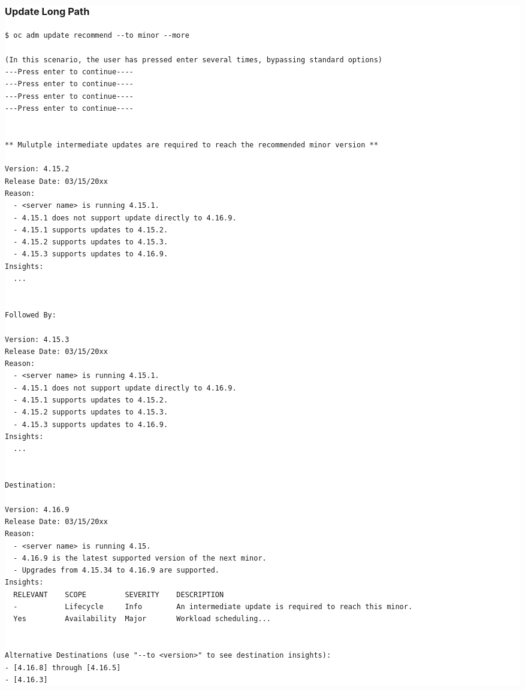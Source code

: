 ### Update Long Path
```
$ oc adm update recommend --to minor --more

(In this scenario, the user has pressed enter several times, bypassing standard options)
---Press enter to continue----
---Press enter to continue----
---Press enter to continue----
---Press enter to continue----


** Mulutple intermediate updates are required to reach the recommended minor version **

Version: 4.15.2
Release Date: 03/15/20xx
Reason:
  - <server name> is running 4.15.1.
  - 4.15.1 does not support update directly to 4.16.9.
  - 4.15.1 supports updates to 4.15.2.
  - 4.15.2 supports updates to 4.15.3.
  - 4.15.3 supports updates to 4.16.9.
Insights:
  ...


Followed By:

Version: 4.15.3
Release Date: 03/15/20xx
Reason:
  - <server name> is running 4.15.1.
  - 4.15.1 does not support update directly to 4.16.9.
  - 4.15.1 supports updates to 4.15.2.
  - 4.15.2 supports updates to 4.15.3.
  - 4.15.3 supports updates to 4.16.9.
Insights:
  ...


Destination:

Version: 4.16.9
Release Date: 03/15/20xx
Reason:
  - <server name> is running 4.15.
  - 4.16.9 is the latest supported version of the next minor.
  - Upgrades from 4.15.34 to 4.16.9 are supported.
Insights:
  RELEVANT    SCOPE         SEVERITY    DESCRIPTION
  -           Lifecycle     Info        An intermediate update is required to reach this minor.
  Yes         Availability  Major       Workload scheduling...


Alternative Destinations (use "--to <version>" to see destination insights):
- [4.16.8] through [4.16.5]  
- [4.16.3]
```
